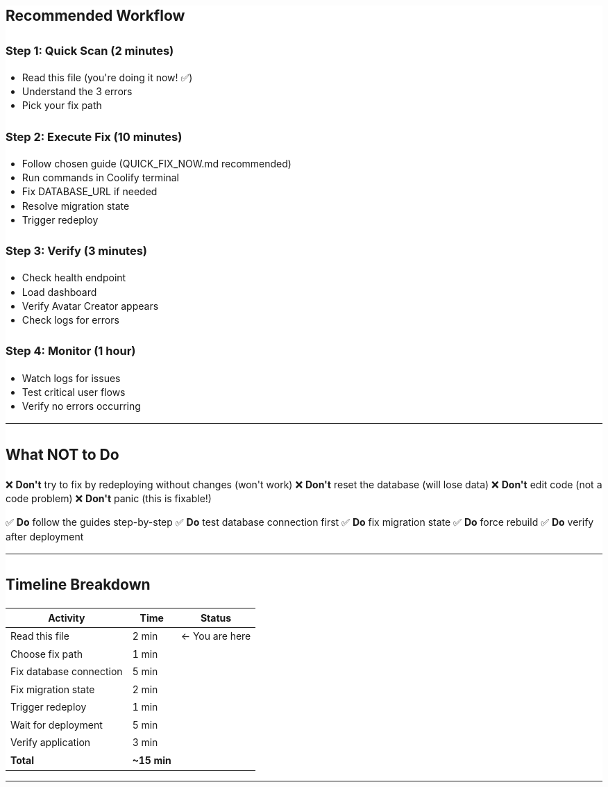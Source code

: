 ## Recommended Workflow

### Step 1: Quick Scan (2 minutes)
- Read this file (you're doing it now! ✅)
- Understand the 3 errors
- Pick your fix path

### Step 2: Execute Fix (10 minutes)
- Follow chosen guide (QUICK_FIX_NOW.md recommended)
- Run commands in Coolify terminal
- Fix DATABASE_URL if needed
- Resolve migration state
- Trigger redeploy

### Step 3: Verify (3 minutes)
- Check health endpoint
- Load dashboard
- Verify Avatar Creator appears
- Check logs for errors

### Step 4: Monitor (1 hour)
- Watch logs for issues
- Test critical user flows
- Verify no errors occurring

---

## What NOT to Do

❌ **Don't** try to fix by redeploying without changes (won't work)
❌ **Don't** reset the database (will lose data)
❌ **Don't** edit code (not a code problem)
❌ **Don't** panic (this is fixable!)

✅ **Do** follow the guides step-by-step
✅ **Do** test database connection first
✅ **Do** fix migration state
✅ **Do** force rebuild
✅ **Do** verify after deployment

---

## Timeline Breakdown

| Activity | Time | Status |
|----------|------|--------|
| Read this file | 2 min | ← You are here |
| Choose fix path | 1 min | |
| Fix database connection | 5 min | |
| Fix migration state | 2 min | |
| Trigger redeploy | 1 min | |
| Wait for deployment | 5 min | |
| Verify application | 3 min | |
| **Total** | **~15 min** | |

---